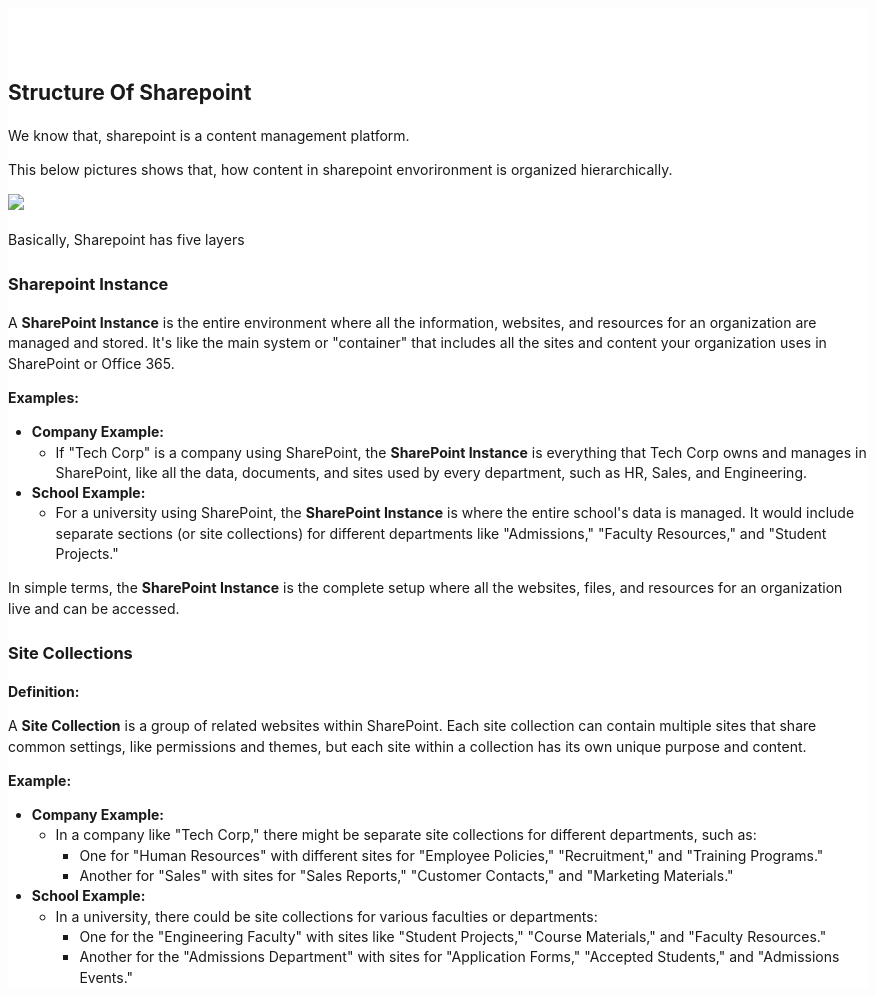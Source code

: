 <br>
<br>

<h2>Structure Of Sharepoint</h2>
<p>We know that, sharepoint is a content management platform.</p>
<p>This below pictures shows that, how content in sharepoint envorironment is organized hierarchically.</p>
<img src="https://www.aquaforest.com/blog/wp-content/uploads/2018/10/Sharepoint-Structure.png">
<p>Basically, Sharepoint has five layers</p>
<h3>Sharepoint Instance</h3>
<p>A <strong>SharePoint Instance</strong> is the entire environment where all the information, websites, and resources for an organization are managed and stored. It's like the main system or "container" that includes all the sites and content your organization uses in SharePoint or Office 365.</p>

<p><strong>Examples:</strong></p>
<ul>
  <li><strong>Company Example:</strong>
    <ul>
      <li>If "Tech Corp" is a company using SharePoint, the <strong>SharePoint Instance</strong> is everything that Tech Corp owns and manages in SharePoint, like all the data, documents, and sites used by every department, such as HR, Sales, and Engineering.</li>
    </ul>
  </li>
  <li><strong>School Example:</strong>
    <ul>
      <li>For a university using SharePoint, the <strong>SharePoint Instance</strong> is where the entire school's data is managed. It would include separate sections (or site collections) for different departments like "Admissions," "Faculty Resources," and "Student Projects."</li>
    </ul>
  </li>
</ul>

<p>In simple terms, the <strong>SharePoint Instance</strong> is the complete setup where all the websites, files, and resources for an organization live and can be accessed.</p>

<h3>Site Collections</h3>
<p><strong>Definition:</strong></p>
<p>A <strong>Site Collection</strong> is a group of related websites within SharePoint. Each site collection can contain multiple sites that share common settings, like permissions and themes, but each site within a collection has its own unique purpose and content.</p>

<p><strong>Example:</strong></p>
<ul>
  <li><strong>Company Example:</strong>
    <ul>
      <li>In a company like "Tech Corp," there might be separate site collections for different departments, such as:
        <ul>
          <li>One for "Human Resources" with different sites for "Employee Policies," "Recruitment," and "Training Programs."</li>
          <li>Another for "Sales" with sites for "Sales Reports," "Customer Contacts," and "Marketing Materials."</li>
        </ul>
      </li>
    </ul>
  </li>
  <li><strong>School Example:</strong>
    <ul>
      <li>In a university, there could be site collections for various faculties or departments:
        <ul>
          <li>One for the "Engineering Faculty" with sites like "Student Projects," "Course Materials," and "Faculty Resources."</li>
          <li>Another for the "Admissions Department" with sites for "Application Forms," "Accepted Students," and "Admissions Events."</li>
        </ul>